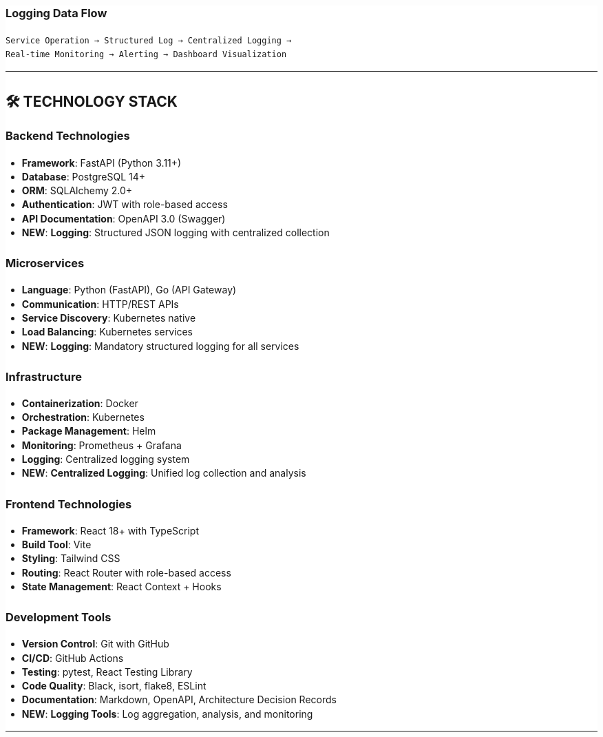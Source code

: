 ### **Logging Data Flow**
```
Service Operation → Structured Log → Centralized Logging → 
Real-time Monitoring → Alerting → Dashboard Visualization
```

---

## 🛠️ **TECHNOLOGY STACK**

### **Backend Technologies**
- **Framework**: FastAPI (Python 3.11+)
- **Database**: PostgreSQL 14+
- **ORM**: SQLAlchemy 2.0+
- **Authentication**: JWT with role-based access
- **API Documentation**: OpenAPI 3.0 (Swagger)
- **NEW**: **Logging**: Structured JSON logging with centralized collection

### **Microservices**
- **Language**: Python (FastAPI), Go (API Gateway)
- **Communication**: HTTP/REST APIs
- **Service Discovery**: Kubernetes native
- **Load Balancing**: Kubernetes services
- **NEW**: **Logging**: Mandatory structured logging for all services

### **Infrastructure**
- **Containerization**: Docker
- **Orchestration**: Kubernetes
- **Package Management**: Helm
- **Monitoring**: Prometheus + Grafana
- **Logging**: Centralized logging system
- **NEW**: **Centralized Logging**: Unified log collection and analysis

### **Frontend Technologies**
- **Framework**: React 18+ with TypeScript
- **Build Tool**: Vite
- **Styling**: Tailwind CSS
- **Routing**: React Router with role-based access
- **State Management**: React Context + Hooks

### **Development Tools**
- **Version Control**: Git with GitHub
- **CI/CD**: GitHub Actions
- **Testing**: pytest, React Testing Library
- **Code Quality**: Black, isort, flake8, ESLint
- **Documentation**: Markdown, OpenAPI, Architecture Decision Records
- **NEW**: **Logging Tools**: Log aggregation, analysis, and monitoring

---
